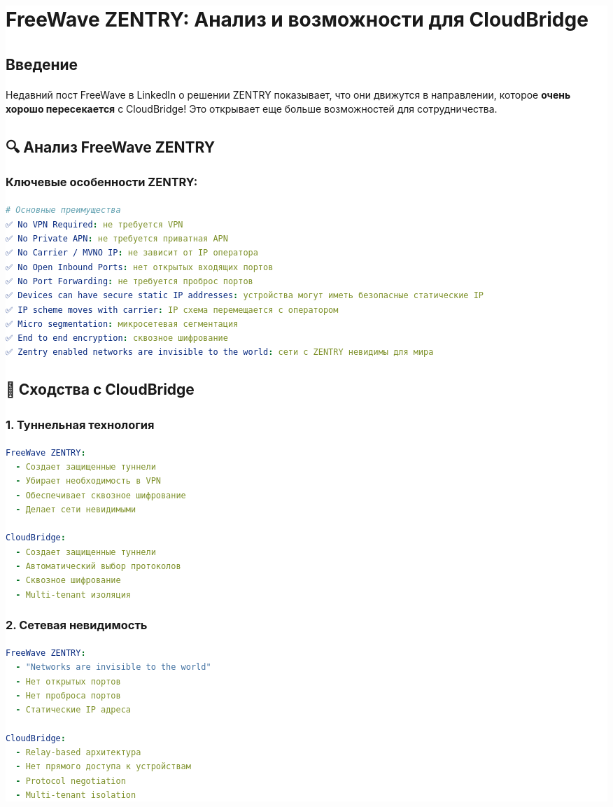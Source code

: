 # FreeWave ZENTRY: Анализ и возможности для CloudBridge

## Введение

Недавний пост FreeWave в LinkedIn о решении ZENTRY показывает, что они движутся в направлении, которое **очень хорошо пересекается** с CloudBridge! Это открывает еще больше возможностей для сотрудничества.

## 🔍 Анализ FreeWave ZENTRY

### Ключевые особенности ZENTRY:
```yaml
# Основные преимущества
✅ No VPN Required: не требуется VPN
✅ No Private APN: не требуется приватная APN
✅ No Carrier / MVNO IP: не зависит от IP оператора
✅ No Open Inbound Ports: нет открытых входящих портов
✅ No Port Forwarding: не требуется проброс портов
✅ Devices can have secure static IP addresses: устройства могут иметь безопасные статические IP
✅ IP scheme moves with carrier: IP схема перемещается с оператором
✅ Micro segmentation: микросетевая сегментация
✅ End to end encryption: сквозное шифрование
✅ Zentry enabled networks are invisible to the world: сети с ZENTRY невидимы для мира
```

## 🎯 Сходства с CloudBridge

### **1. Туннельная технология**
```yaml
FreeWave ZENTRY:
  - Создает защищенные туннели
  - Убирает необходимость в VPN
  - Обеспечивает сквозное шифрование
  - Делает сети невидимыми

CloudBridge:
  - Создает защищенные туннели
  - Автоматический выбор протоколов
  - Сквозное шифрование
  - Multi-tenant изоляция
```

### **2. Сетевая невидимость**
```yaml
FreeWave ZENTRY:
  - "Networks are invisible to the world"
  - Нет открытых портов
  - Нет проброса портов
  - Статические IP адреса

CloudBridge:
  - Relay-based архитектура
  - Нет прямого доступа к устройствам
  - Protocol negotiation
  - Multi-tenant isolation
```
